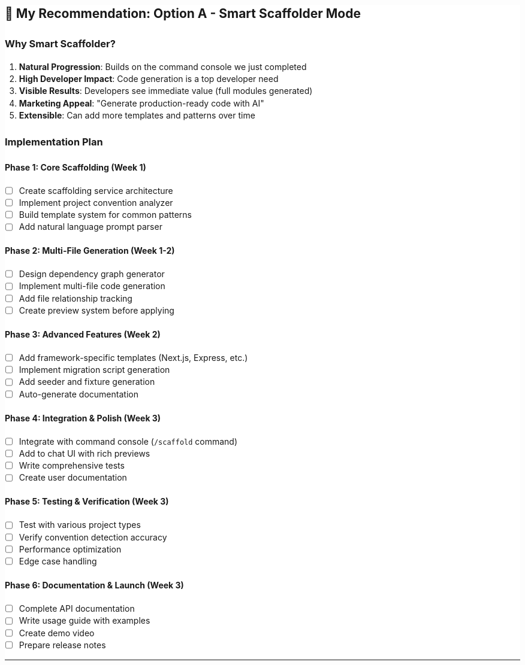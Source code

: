 
## 🎯 My Recommendation: **Option A - Smart Scaffolder Mode**

### Why Smart Scaffolder?

1. **Natural Progression**: Builds on the command console we just completed
2. **High Developer Impact**: Code generation is a top developer need
3. **Visible Results**: Developers see immediate value (full modules generated)
4. **Marketing Appeal**: "Generate production-ready code with AI"
5. **Extensible**: Can add more templates and patterns over time

### Implementation Plan

#### Phase 1: Core Scaffolding (Week 1)
- [ ] Create scaffolding service architecture
- [ ] Implement project convention analyzer
- [ ] Build template system for common patterns
- [ ] Add natural language prompt parser

#### Phase 2: Multi-File Generation (Week 1-2)
- [ ] Design dependency graph generator
- [ ] Implement multi-file code generation
- [ ] Add file relationship tracking
- [ ] Create preview system before applying

#### Phase 3: Advanced Features (Week 2)
- [ ] Add framework-specific templates (Next.js, Express, etc.)
- [ ] Implement migration script generation
- [ ] Add seeder and fixture generation
- [ ] Auto-generate documentation

#### Phase 4: Integration & Polish (Week 3)
- [ ] Integrate with command console (`/scaffold` command)
- [ ] Add to chat UI with rich previews
- [ ] Write comprehensive tests
- [ ] Create user documentation

#### Phase 5: Testing & Verification (Week 3)
- [ ] Test with various project types
- [ ] Verify convention detection accuracy
- [ ] Performance optimization
- [ ] Edge case handling

#### Phase 6: Documentation & Launch (Week 3)
- [ ] Complete API documentation
- [ ] Write usage guide with examples
- [ ] Create demo video
- [ ] Prepare release notes

---
